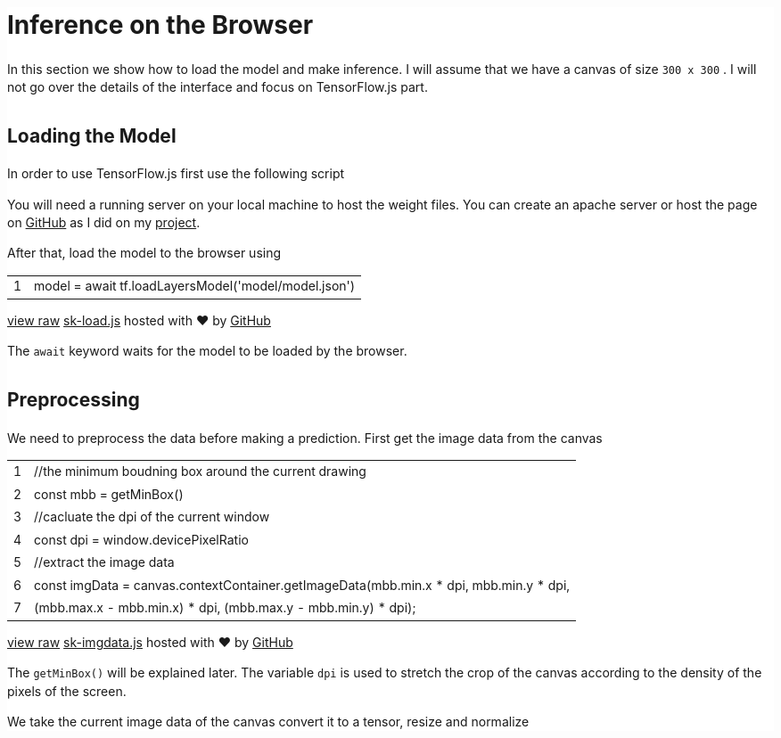 # Inference on the Browser

In this section we show how to load the model and make inference. I will assume that we have a canvas of size `300 x 300` . I will not go over the details of the interface and focus on TensorFlow.js part.

## Loading the Model

In order to use TensorFlow.js first use the following script

You will need a running server on your local machine to host the weight files. You can create an apache server or host the page on [GitHub](https://pages.github.com/) as I did on my [project](https://github.com/zaidalyafeai/zaidalyafeai.github.io/tree/master/sketcher).

After that, load the model to the browser using

|     |     |
| --- | --- |
| 1   | model =  await  tf.loadLayersModel('model/model.json') |

 [view raw](https://gist.github.com/zaidalyafeai/4a1828af8321c749aee7b2c75d0df110/raw/ca506dfd96831e77ca456da019b4ea584916b347/sk-load.js)  [sk-load.js](https://gist.github.com/zaidalyafeai/4a1828af8321c749aee7b2c75d0df110#file-sk-load-js) hosted with ❤ by [GitHub](https://github.com/)

The `await` keyword waits for the model to be loaded by the browser.

## Preprocessing

We need to preprocess the data before making a prediction. First get the image data from the canvas

|     |     |
| --- | --- |
| 1   | //the minimum boudning box around the current drawing |
| 2   | const  mbb  =  getMinBox() |
| 3   | //cacluate the dpi of the current window |
| 4   | const  dpi  =  window.devicePixelRatio |
| 5   | //extract the image data |
| 6   | const  imgData  =  canvas.contextContainer.getImageData(mbb.min.x  * dpi, mbb.min.y  * dpi, |
| 7   | (mbb.max.x  -  mbb.min.x) * dpi, (mbb.max.y  -  mbb.min.y) * dpi); |

 [view raw](https://gist.github.com/zaidalyafeai/9d9fa8e91c78dc36f0ad067fc810e0c7/raw/eaf3c6a89737297b3d1b87c199b1671dec1b6cc5/sk-imgdata.js)  [sk-imgdata.js](https://gist.github.com/zaidalyafeai/9d9fa8e91c78dc36f0ad067fc810e0c7#file-sk-imgdata-js) hosted with ❤ by [GitHub](https://github.com/)

The `getMinBox()` will be explained later. The variable `dpi` is used to stretch the crop of the canvas according to the density of the pixels of the screen.

We take the current image data of the canvas convert it to a tensor, resize and normalize
